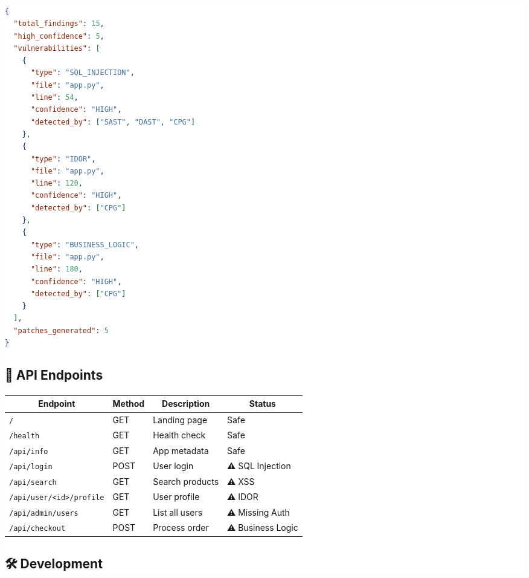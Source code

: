 ```json
{
  "total_findings": 15,
  "high_confidence": 5,
  "vulnerabilities": [
    {
      "type": "SQL_INJECTION",
      "file": "app.py",
      "line": 54,
      "confidence": "HIGH",
      "detected_by": ["SAST", "DAST", "CPG"]
    },
    {
      "type": "IDOR",
      "file": "app.py",
      "line": 120,
      "confidence": "HIGH",
      "detected_by": ["CPG"]
    },
    {
      "type": "BUSINESS_LOGIC",
      "file": "app.py",
      "line": 180,
      "confidence": "HIGH",
      "detected_by": ["CPG"]
    }
  ],
  "patches_generated": 5
}
```

## 📝 API Endpoints

| Endpoint | Method | Description | Status |
|----------|--------|-------------|--------|
| `/` | GET | Landing page | Safe |
| `/health` | GET | Health check | Safe |
| `/api/info` | GET | App metadata | Safe |
| `/api/login` | POST | User login | ⚠️ SQL Injection |
| `/api/search` | GET | Search products | ⚠️ XSS |
| `/api/user/<id>/profile` | GET | User profile | ⚠️ IDOR |
| `/api/admin/users` | GET | List all users | ⚠️ Missing Auth |
| `/api/checkout` | POST | Process order | ⚠️ Business Logic |

## 🛠️ Development
